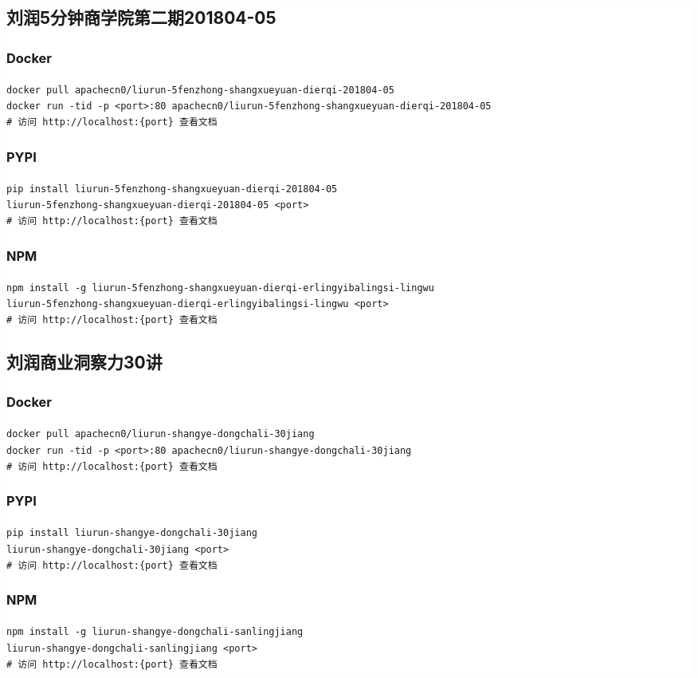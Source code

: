 ## 刘润5分钟商学院第二期201804-05



### Docker

```
docker pull apachecn0/liurun-5fenzhong-shangxueyuan-dierqi-201804-05
docker run -tid -p <port>:80 apachecn0/liurun-5fenzhong-shangxueyuan-dierqi-201804-05
# 访问 http://localhost:{port} 查看文档
```

### PYPI

```
pip install liurun-5fenzhong-shangxueyuan-dierqi-201804-05
liurun-5fenzhong-shangxueyuan-dierqi-201804-05 <port>
# 访问 http://localhost:{port} 查看文档
```

### NPM

```
npm install -g liurun-5fenzhong-shangxueyuan-dierqi-erlingyibalingsi-lingwu
liurun-5fenzhong-shangxueyuan-dierqi-erlingyibalingsi-lingwu <port>
# 访问 http://localhost:{port} 查看文档
```

## 刘润商业洞察力30讲



### Docker

```
docker pull apachecn0/liurun-shangye-dongchali-30jiang
docker run -tid -p <port>:80 apachecn0/liurun-shangye-dongchali-30jiang
# 访问 http://localhost:{port} 查看文档
```

### PYPI

```
pip install liurun-shangye-dongchali-30jiang
liurun-shangye-dongchali-30jiang <port>
# 访问 http://localhost:{port} 查看文档
```

### NPM

```
npm install -g liurun-shangye-dongchali-sanlingjiang
liurun-shangye-dongchali-sanlingjiang <port>
# 访问 http://localhost:{port} 查看文档
```
